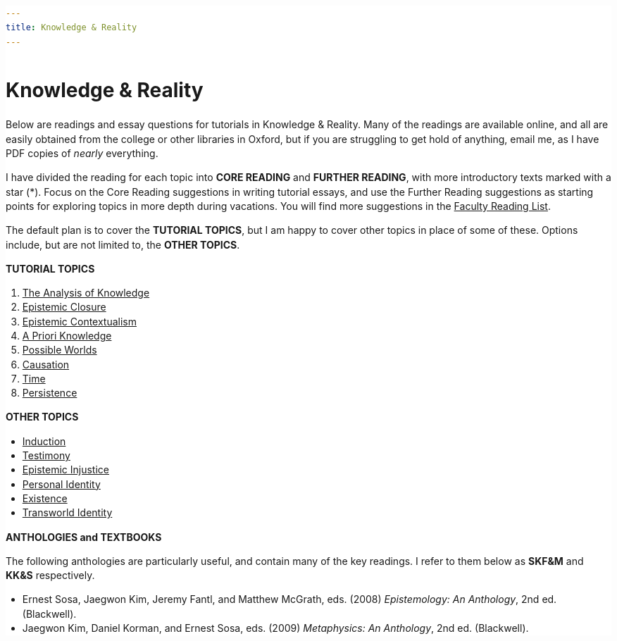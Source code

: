 ```yaml
---
title: Knowledge & Reality
---
```


<a name="top"></a>

# Knowledge & Reality

Below are readings and essay questions for tutorials in Knowledge & Reality. Many of the readings are available online, and all are easily obtained from the college or other libraries in Oxford, but if you are struggling to get hold of anything, email me, as I have PDF copies of *nearly* everything. 

I have divided the reading for each topic into **CORE READING** and **FURTHER READING**, with more introductory texts marked with a star (*). Focus on the Core Reading suggestions in writing tutorial essays, and use the Further Reading suggestions as starting points for exploring topics in more depth during vacations. You will find more suggestions in the [Faculty Reading List](https://weblearn.ox.ac.uk/access/content/group/91a74877-2e21-45ab-9134-ed8846aec33a/Reading%20Lists/FHS/102%20Knowledge%20and%20Reality%20Nov%2009.pdf). 

The default plan is to cover the **TUTORIAL TOPICS**, but I am happy to cover other topics in place of some of these. Options include, but are not limited to, the **OTHER TOPICS**.

**TUTORIAL TOPICS**

1. [The Analysis of Knowledge](#analysis_of_knowledge)
2. [Epistemic Closure](#epistemic_closure)
3. [Epistemic Contextualism](#epistemic_contextualism)
4. [A Priori Knowledge](#a_priori)
5. [Possible Worlds](#possible_worlds)
6. [Causation](#causation)
7. [Time](#time)
8. [Persistence](#persistence)

**OTHER TOPICS**  

- [Induction](#induction)
- [Testimony](#testimony)
- [Epistemic Injustice](#epistemic_injustice) 
- [Personal Identity](#personal_identity)
- [Existence](#existence)
- [Transworld Identity](#transworld_identity)

**ANTHOLOGIES and TEXTBOOKS**  

The following anthologies are particularly useful, and contain many of the key readings. I refer to them below as **SKF&M** and **KK&S** respectively. 

- Ernest Sosa, Jaegwon Kim, Jeremy Fantl, and Matthew McGrath, eds. (2008) *Epistemology: An Anthology*, 2nd ed. (Blackwell).  
- Jaegwon Kim, Daniel Korman, and Ernest Sosa, eds. (2009) *Metaphysics: An Anthology*, 2nd ed. (Blackwell).

